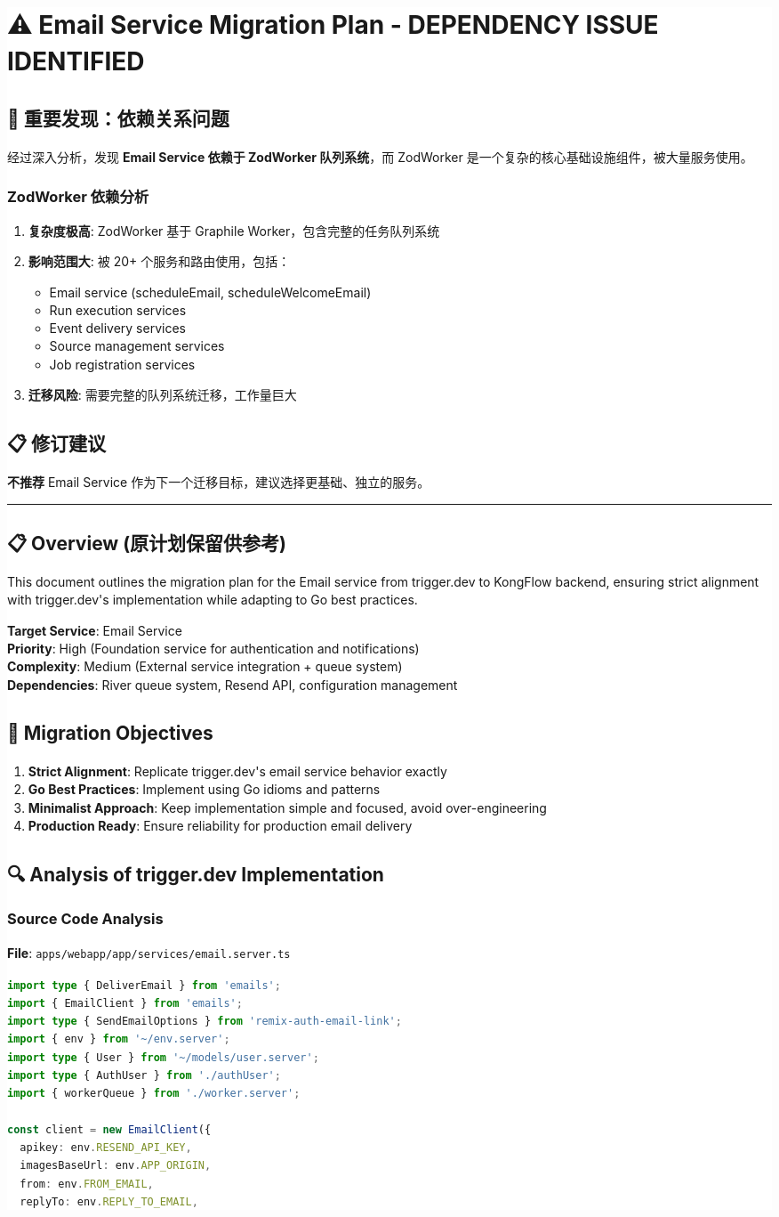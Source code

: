 # ⚠️ Email Service Migration Plan - DEPENDENCY ISSUE IDENTIFIED

## 🚨 重要发现：依赖关系问题

经过深入分析，发现 **Email Service 依赖于 ZodWorker 队列系统**，而 ZodWorker 是一个复杂的核心基础设施组件，被大量服务使用。

### ZodWorker 依赖分析

1. **复杂度极高**: ZodWorker 基于 Graphile Worker，包含完整的任务队列系统
2. **影响范围大**: 被 20+ 个服务和路由使用，包括：

   - Email service (scheduleEmail, scheduleWelcomeEmail)
   - Run execution services
   - Event delivery services
   - Source management services
   - Job registration services

3. **迁移风险**: 需要完整的队列系统迁移，工作量巨大

## 📋 修订建议

**不推荐** Email Service 作为下一个迁移目标，建议选择更基础、独立的服务。

---

## 📋 Overview (原计划保留供参考)

This document outlines the migration plan for the Email service from trigger.dev to KongFlow backend, ensuring strict alignment with trigger.dev's implementation while adapting to Go best practices.

**Target Service**: Email Service  
**Priority**: High (Foundation service for authentication and notifications)  
**Complexity**: Medium (External service integration + queue system)  
**Dependencies**: River queue system, Resend API, configuration management

## 🎯 Migration Objectives

1. **Strict Alignment**: Replicate trigger.dev's email service behavior exactly
2. **Go Best Practices**: Implement using Go idioms and patterns
3. **Minimalist Approach**: Keep implementation simple and focused, avoid over-engineering
4. **Production Ready**: Ensure reliability for production email delivery

## 🔍 Analysis of trigger.dev Implementation

### Source Code Analysis

**File**: `apps/webapp/app/services/email.server.ts`

```typescript
import type { DeliverEmail } from 'emails';
import { EmailClient } from 'emails';
import type { SendEmailOptions } from 'remix-auth-email-link';
import { env } from '~/env.server';
import type { User } from '~/models/user.server';
import type { AuthUser } from './authUser';
import { workerQueue } from './worker.server';

const client = new EmailClient({
  apikey: env.RESEND_API_KEY,
  imagesBaseUrl: env.APP_ORIGIN,
  from: env.FROM_EMAIL,
  replyTo: env.REPLY_TO_EMAIL,
```